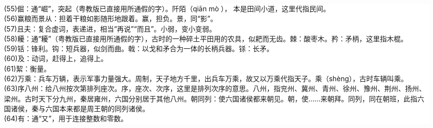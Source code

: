 (55)倔：通“崛”，突起（粤教版已直接用所通假的字）。阡陌（qiān mò ）， 本是田间小道，这里代指民间。\
(56)赢粮而景从：担着干粮如影随形地跟着。赢，担负。景，同“影”。\
(57)且夫：复合虚词，表递进，相当“再说”“而且”。小弱，变小变弱。\
(58)耰：通“耰”（粤教版已直接用所通假的字），古时的一种碎土平田用的农具，似耙而无齿。棘：酸枣木。矜：矛柄，这里指木棍。\
(59)铦：锋利。钩：短兵器，似剑而曲。戟：以戈和矛合为一体的长柄兵器。铩：长矛。\
(60)及：动词，赶得上，追得上。\
(61)絜：衡量。\
(62)万乘：兵车万辆，表示军事力量强大。周制，天子地方千里，出兵车万乘，故又以万乘代指天子。乘（shèng），古时车辆叫乘。\
(63)序八州：给八州按次第排列座次。序，座次、次序，这里是排列次序的意思。八州，指兖州、冀州、青州、徐州、豫州、荆州、扬州、梁州。古时天下分九州，秦居雍州，六国分别居于其他八州。朝同列：使六国诸侯都来朝见。朝，使……来朝拜。同列，同在朝班，此指六国诸侯，秦与六国本来都是周王朝的同列诸侯。\
(64)有：通“又”，用于连接整数和零数。